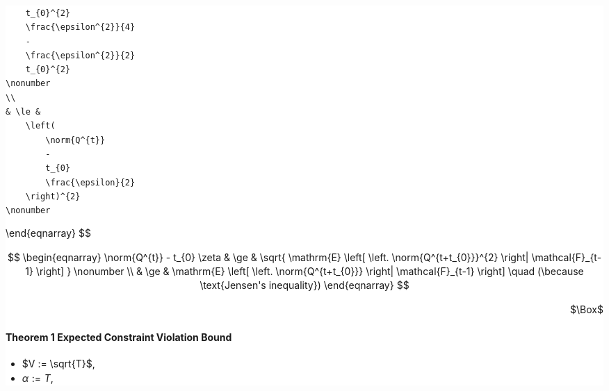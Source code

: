         t_{0}^{2}
        \frac{\epsilon^{2}}{4}
        -
        \frac{\epsilon^{2}}{2}
        t_{0}^{2}
    \nonumber
    \\
    & \le &
        \left(
            \norm{Q^{t}}
            -
            t_{0}
            \frac{\epsilon}{2}
        \right)^{2}
    \nonumber
\end{eqnarray}
$$

$$
\begin{eqnarray}
    \norm{Q^{t}}
    -
    t_{0}
    \zeta
    & \ge &
        \sqrt{
            \mathrm{E}
            \left[
            \left.
                \norm{Q^{t+t_{0}}}^{2}
            \right|
                \mathcal{F}_{t-1}
            \right]
        }
    \nonumber
    \\
    & \ge &
        \mathrm{E}
        \left[
        \left.
            \norm{Q^{t+t_{0}}}
        \right|
            \mathcal{F}_{t-1}
        \right]
        \quad
        (\because \text{Jensen's inequality})
\end{eqnarray}
$$

<div class="QED" style="text-align: right">$\Box$</div>

#### Theorem 1 Expected Constraint Violation Bound
* $V := \sqrt{T}$,
* $\alpha := T$,
